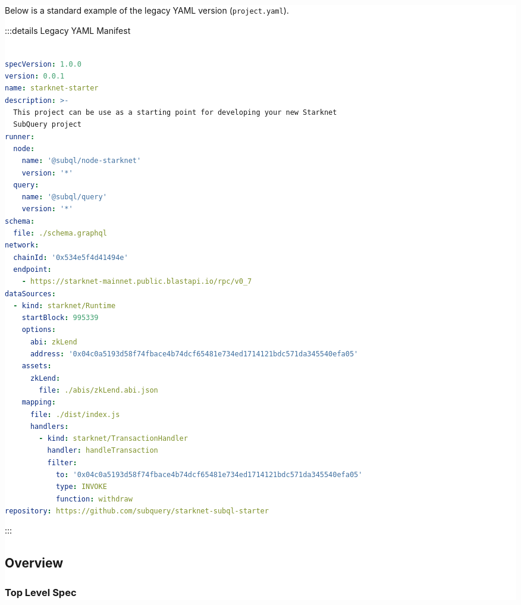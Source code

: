 Below is a standard example of the legacy YAML version (`project.yaml`).

:::details Legacy YAML Manifest

```yml

specVersion: 1.0.0
version: 0.0.1
name: starknet-starter
description: >-
  This project can be use as a starting point for developing your new Starknet
  SubQuery project
runner:
  node:
    name: '@subql/node-starknet'
    version: '*'
  query:
    name: '@subql/query'
    version: '*'
schema:
  file: ./schema.graphql
network:
  chainId: '0x534e5f4d41494e'
  endpoint:
    - https://starknet-mainnet.public.blastapi.io/rpc/v0_7
dataSources:
  - kind: starknet/Runtime
    startBlock: 995339
    options:
      abi: zkLend
      address: '0x04c0a5193d58f74fbace4b74dcf65481e734ed1714121bdc571da345540efa05'
    assets:
      zkLend:
        file: ./abis/zkLend.abi.json
    mapping:
      file: ./dist/index.js
      handlers:
        - kind: starknet/TransactionHandler
          handler: handleTransaction
          filter:
            to: '0x04c0a5193d58f74fbace4b74dcf65481e734ed1714121bdc571da345540efa05'
            type: INVOKE
            function: withdraw
repository: https://github.com/subquery/starknet-subql-starter


```

:::

## Overview

### Top Level Spec
